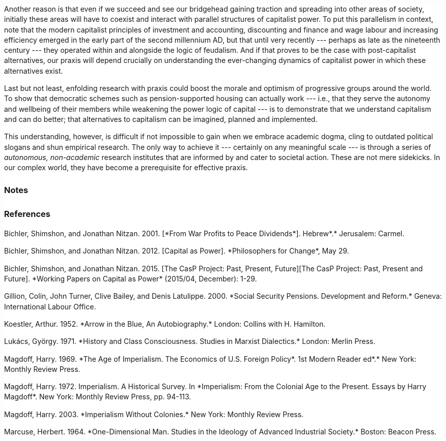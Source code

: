 Another reason is that even if we succeed and see our bridgehead gaining traction and spreading into other areas of society, initially these areas will have to coexist and interact with parallel structures of capitalist power. To put this parallelism in context, note that the modern capitalist principles of investment and accounting, discounting and finance and wage labour and increasing efficiency emerged in the early part of the second millennium AD, but that until very recently --- perhaps as late as the nineteenth century --- they operated within and alongside the logic of feudalism. And if that proves to be the case with post-capitalist alternatives, our praxis will depend crucially on understanding the ever-changing dynamics of capitalist power in which these alternatives exist.

Last but not least, enfolding research with praxis could boost the morale and optimism of progressive groups around the world. To show that democratic schemes such as pension-supported housing can actually work --- i.e., that they serve the autonomy and wellbeing of their members while weakening the power logic of capital --- is to demonstrate that we understand capitalism and can do better; that alternatives to capitalism can be imagined, planned and implemented.

This understanding, however, is difficult if not impossible to gain when we embrace academic dogma, cling to outdated political slogans and shun empirical research. The only way to achieve it --- certainly on any meaningful scale --- is through a series of *autonomous, non-academic* research institutes that are informed by and cater to societal action. These are not mere sidekicks. In our complex world, they have become a prerequisite for effective praxis.

### Notes

### References

<p id="_ENREF_1">Bichler, Shimshon, and Jonathan Nitzan. 2001. [*From War Profits to Peace Dividends*]. Hebrew*.* Jerusalem: Carmel.</p>

<p id="_ENREF_2">Bichler, Shimshon, and Jonathan Nitzan. 2012. [Capital as Power]. *Philosophers for Change*, May 29.</p>

<p id="_ENREF_3">Bichler, Shimshon, and Jonathan Nitzan. 2015. [The CasP Project: Past, Present, Future][The CasP Project: Past, Present and Future]. *Working Papers on Capital as Power* (2015/04, December): 1-29.</p>

<p id="_ENREF_4">Gillion, Colin, John Turner, Clive Bailey, and Denis Latulippe. 2000. *Social Security Pensions. Development and Reform.* Geneva: International Labour Office.</p>

<p id="_ENREF_5">Koestler, Arthur. 1952. *Arrow in the Blue, An Autobiography.* London: Collins with H. Hamilton.</p>

<p id="_ENREF_6">Lukács, György. 1971. *History and Class Consciousness. Studies in Marxist Dialectics.* London: Merlin Press.</p>

<p id="_ENREF_7">Magdoff, Harry. 1969. *The Age of Imperialism. The Economics of U.S. Foreign Policy*. 1st Modern Reader ed*.* New York: Monthly Review Press.</p>

<p id="_ENREF_8">Magdoff, Harry. 1972. Imperialism. A Historical Survey. In *Imperialism: From the Colonial Age to the Present. Essays by Harry Magdoff*. New York: Monthly Review Press, pp. 94-113.</p>

<p id="_ENREF_9">Magdoff, Harry. 2003. *Imperialism Without Colonies.* New York: Monthly Review Press.</p>

<p id="_ENREF_10">Marcuse, Herbert. 1964. *One-Dimensional Man. Studies in the Ideology of Advanced Industrial Society.* Boston: Beacon Press.</p>


[^1]: Corentin Debailleul resides in Brussels. Shimshon Bichler teaches political economy at colleges and universities in Israel. Jonathan Nitzan teaches political economy at York University in Canada. All of Bichler and Nitzan’s publications are available for free on *The Bichler & Nitzan Archives* (<http://bnarchives.net>). Research for their article was partly supported by the SSHRC. The entire exchange is licenced under Creative Commons ([Attribution-NonCommercial-NoDerivs 4.0 International]).
[^2]: In Arthur Koestler’s autobiography *Arrow in the Blue* ([1952]), the arrow was a metaphor for action, the blue for contemplation. Koestler engaged in both, but claimed he could never engage with both at the same time.
  [The CasP Project: Past, Present and Future]: http://bnarchives.yorku.ca/466/
  [2015 now published in Vol. 1, No. 3 in this journal]: #_ENREF_3
  [*Capital as Power: A Study of Order and Creorder*]: http://bnarchives.yorku.ca/259/
  [2009]: #_ENREF_14
  [Capital as Power]: http://bnarchives.yorku.ca/333/
  [Bichler and Nitzan 2012]: #_ENREF_2
  [famously stated]: https://www.marxists.org/archive/marx/works/1845/theses/
  [*Aufhebung*]: https://en.wikipedia.org/wiki/Aufheben
  [*The Global Political Economy of Israel*]: http://bnarchives.yorku.ca/8/
  [Nitzan and Bichler 2002]: #_ENREF_13
  [*From War Profits to Peace Dividends*]: http://bnarchives.yorku.ca/5/
  [Bichler and Nitzan 2001]: #_ENREF_1
  [Magdoff 1969]: #_ENREF_7
  [1972]: #_ENREF_8
  [2003]: #_ENREF_9
  [2010]: #_ENREF_11
  [1971]: #_ENREF_6
  [1970]: #_ENREF_12
  [1964]: #_ENREF_10
  [1948: 70]: #_ENREF_15
  [Gillion *et al.* 2000]: #_ENREF_4
  [Attribution-NonCommercial-NoDerivs 4.0 International]: http://creativecommons.org/licenses/by-nc-nd/4.0/
  [1952]: #_ENREF_5